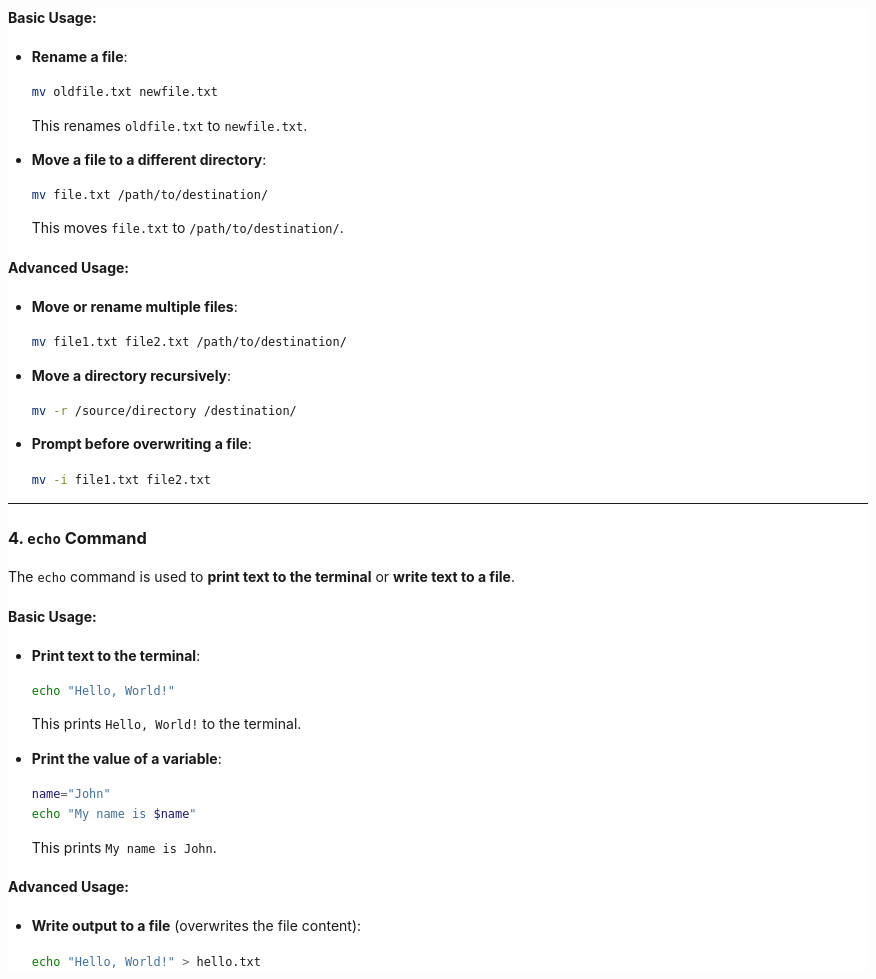#### **Basic Usage:**

- **Rename a file**:
  ```bash
  mv oldfile.txt newfile.txt
  ```
  This renames `oldfile.txt` to `newfile.txt`.

- **Move a file to a different directory**:
  ```bash
  mv file.txt /path/to/destination/
  ```
  This moves `file.txt` to `/path/to/destination/`.

#### **Advanced Usage:**

- **Move or rename multiple files**:
  ```bash
  mv file1.txt file2.txt /path/to/destination/
  ```

- **Move a directory recursively**:
  ```bash
  mv -r /source/directory /destination/
  ```

- **Prompt before overwriting a file**:
  ```bash
  mv -i file1.txt file2.txt
  ```

---

### **4. `echo` Command**

The `echo` command is used to **print text to the terminal** or **write text to a file**.

#### **Basic Usage:**

- **Print text to the terminal**:
  ```bash
  echo "Hello, World!"
  ```
  This prints `Hello, World!` to the terminal.

- **Print the value of a variable**:
  ```bash
  name="John"
  echo "My name is $name"
  ```
  This prints `My name is John`.

#### **Advanced Usage:**

- **Write output to a file** (overwrites the file content):
  ```bash
  echo "Hello, World!" > hello.txt
  ```
